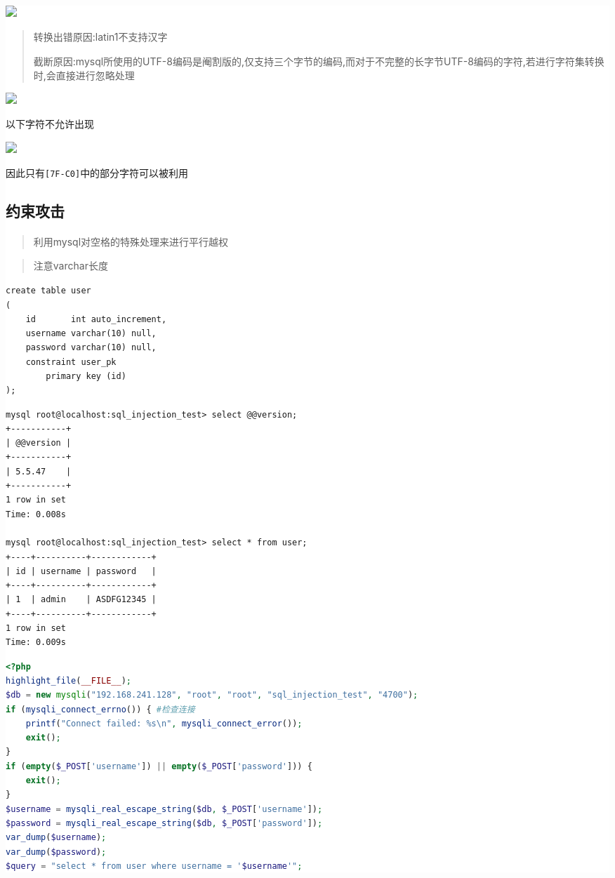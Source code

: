 ![](https://cdn.jsdelivr.net/gh/AMDyesIntelno/PicGoImg@master/202203241652096.png)

>转换出错原因:latin1不支持汉字
>
>截断原因:mysql所使用的UTF-8编码是阉割版的,仅支持三个字节的编码,而对于不完整的长字节UTF-8编码的字符,若进行字符集转换时,会直接进行忽略处理

![](https://cdn.jsdelivr.net/gh/AMDyesIntelno/PicGoImg@master/202203241700427.png)

以下字符不允许出现

![](https://cdn.jsdelivr.net/gh/AMDyesIntelno/PicGoImg@master/202203241701770.png)

因此只有`[7F-C0]`中的部分字符可以被利用

## 约束攻击

>利用mysql对空格的特殊处理来进行平行越权

>注意varchar长度

```
create table user
(
    id       int auto_increment,
    username varchar(10) null,
    password varchar(10) null,
    constraint user_pk
        primary key (id)
);
```

```
mysql root@localhost:sql_injection_test> select @@version;
+-----------+
| @@version |
+-----------+
| 5.5.47    |
+-----------+
1 row in set
Time: 0.008s

mysql root@localhost:sql_injection_test> select * from user;
+----+----------+------------+
| id | username | password   |
+----+----------+------------+
| 1  | admin    | ASDFG12345 |
+----+----------+------------+
1 row in set
Time: 0.009s
```

```php
<?php
highlight_file(__FILE__);
$db = new mysqli("192.168.241.128", "root", "root", "sql_injection_test", "4700");
if (mysqli_connect_errno()) { #检查连接
    printf("Connect failed: %s\n", mysqli_connect_error());
    exit();
}
if (empty($_POST['username']) || empty($_POST['password'])) {
    exit();
}
$username = mysqli_real_escape_string($db, $_POST['username']);
$password = mysqli_real_escape_string($db, $_POST['password']);
var_dump($username);
var_dump($password);
$query = "select * from user where username = '$username'";
```
